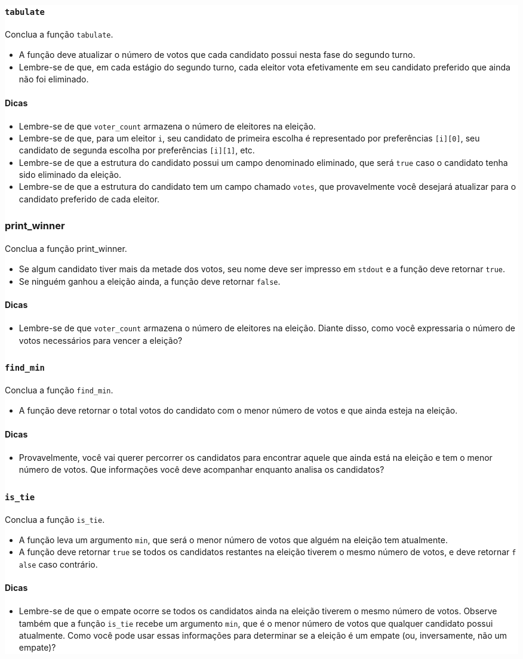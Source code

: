 ### `tabulate`
Conclua a função `tabulate`.

- A função deve atualizar o número de votos que cada candidato possui nesta fase do segundo turno.
- Lembre-se de que, em cada estágio do segundo turno, cada eleitor vota efetivamente em seu candidato preferido que ainda não foi eliminado.

#### Dicas
- Lembre-se de que `voter_count` armazena o número de eleitores na eleição.
- Lembre-se de que, para um eleitor `i`, seu candidato de primeira escolha é representado por preferências `[i][0]`, seu candidato de segunda escolha por preferências `[i][1]`, etc.
- Lembre-se de que a estrutura do candidato possui um campo denominado eliminado, que será `true` caso o candidato tenha sido eliminado da eleição.
- Lembre-se de que a estrutura do candidato tem um campo chamado `votes`, que provavelmente você desejará atualizar para o candidato preferido de cada eleitor.

### print_winner
Conclua a função print_winner.

- Se algum candidato tiver mais da metade dos votos, seu nome deve ser impresso em `stdout` e a função deve retornar `true`.
- Se ninguém ganhou a eleição ainda, a função deve retornar `false`.

#### Dicas
- Lembre-se de que `voter_count` armazena o número de eleitores na eleição. Diante disso, como você expressaria o número de votos necessários para vencer a eleição?

### `find_min`
Conclua a função `find_min`.

- A função deve retornar o total votos do candidato com o menor número de votos e que ainda esteja na eleição.

#### Dicas
- Provavelmente, você vai querer percorrer os candidatos para encontrar aquele que ainda está na eleição e tem o menor número de votos. Que informações você deve acompanhar enquanto analisa os candidatos?

### `is_tie`
Conclua a função `is_tie`.

- A função leva um argumento `min`, que será o menor número de votos que alguém na eleição tem atualmente.
- A função deve retornar `true` se todos os candidatos restantes na eleição tiverem o mesmo número de votos, e deve retornar `false` caso contrário.

#### Dicas
- Lembre-se de que o empate ocorre se todos os candidatos ainda na eleição tiverem o mesmo número de votos. Observe também que a função `is_tie` recebe um argumento `min`, que é o menor número de votos que qualquer candidato possui atualmente. Como você pode usar essas informações para determinar se a eleição é um empate (ou, inversamente, não um empate)?
